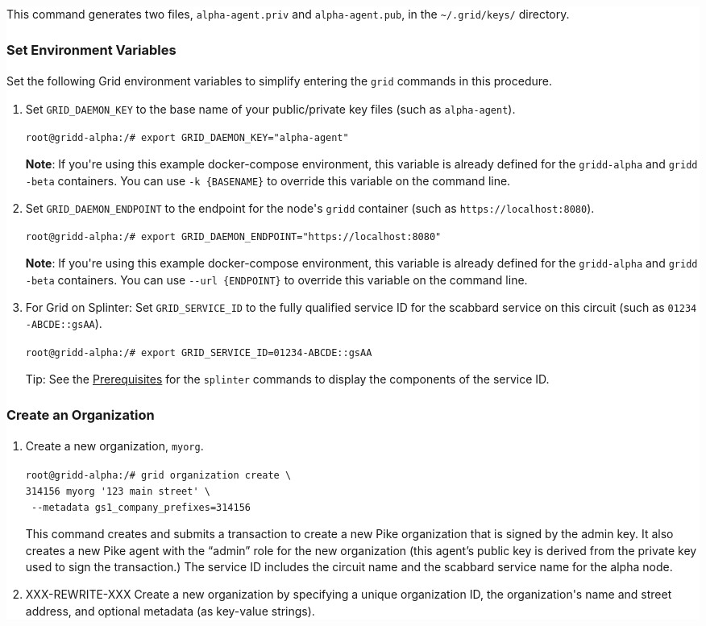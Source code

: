    This command generates two files, `alpha-agent.priv` and `alpha-agent.pub`,
   in the `~/.grid/keys/` directory.

### Set Environment Variables

Set the following Grid environment variables to simplify entering the 
`grid` commands in this procedure.

1. Set `GRID_DAEMON_KEY` to the base name of your public/private key files
   (such as `alpha-agent`).

   ```
   root@gridd-alpha:/# export GRID_DAEMON_KEY="alpha-agent"
   ```

   **Note**: If you're using this example docker-compose environment, this
   variable is already defined for the `gridd-alpha` and `gridd-beta` containers.
   You can use `-k {BASENAME}` to override this variable on the command line.

1. Set `GRID_DAEMON_ENDPOINT` to the endpoint for the node's `gridd` container
   (such as `https://localhost:8080`).

   ```
   root@gridd-alpha:/# export GRID_DAEMON_ENDPOINT="https://localhost:8080"
   ```

   **Note**: If you're using this example docker-compose environment, this
   variable is already defined for the `gridd-alpha` and `gridd-beta` containers.
   You can use `--url {ENDPOINT}` to override this variable on the command
   line.

1. For Grid on Splinter: Set `GRID_SERVICE_ID` to the fully qualified service ID
   for the scabbard service on this circuit (such as `01234-ABCDE::gsAA`).

   ```
   root@gridd-alpha:/# export GRID_SERVICE_ID=01234-ABCDE::gsAA
   ```

   Tip: See the [Prerequisites](#prerequisites) for the `splinter` commands to
   display the components of the service ID.

### Create an Organization

1. Create a new organization, `myorg`.

   ```
   root@gridd-alpha:/# grid organization create \
   314156 myorg '123 main street' \
    --metadata gs1_company_prefixes=314156
   ```

   This command creates and submits a transaction to create a new Pike
   organization that is signed by the admin key. It also creates a new Pike
   agent with the “admin” role for the new organization (this agent’s public key
   is derived from the private key used to sign the transaction.) The service ID
   includes the circuit name and the scabbard service name for the alpha node.

1. XXX-REWRITE-XXX
   Create a new organization by specifying a unique organization ID, the
   organization's name and street address, and optional metadata (as key-value
   strings).

